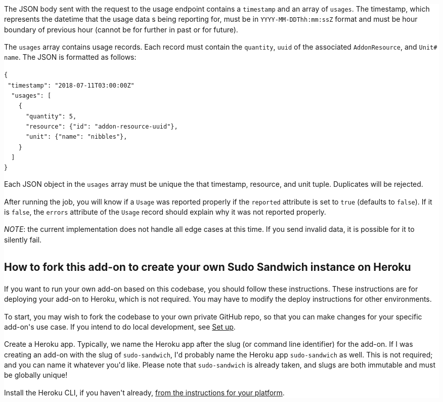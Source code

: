 The JSON body sent with the request to the usage endpoint contains a `timestamp`
and an array of `usages`. The timestamp, which represents the datetime that the
usage data s being reporting for, must be in `YYYY-MM-DDThh:mm:ssZ` format and
must be hour boundary of previous hour (cannot be for further in past or for
future).

The `usages` array contains usage records. Each record must contain the
`quantity`, `uuid` of the associated `AddonResource`, and `Unit#name`. The JSON
is formatted as follows:

```
{
 "timestamp": "2018-07-11T03:00:00Z"
  "usages": [
    {
      "quantity": 5,
      "resource": {"id": "addon-resource-uuid"},
      "unit": {"name": "nibbles"},
    }
  ]
}
```

Each JSON object in the `usages` array must be unique the that timestamp,
resource, and unit tuple. Duplicates will be rejected.

After running the job, you will know if a `Usage` was reported properly if the
`reported` attribute is set to `true` (defaults to `false`). If it is `false`,
the `errors` attribute of the `Usage` record should explain why it was not
reported properly.

_NOTE_: the current implementation does not handle all edge cases at this time.
If you send invalid data, it is possible for it to silently fail.

## How to fork this add-on to create your own Sudo Sandwich instance on Heroku

If you want to run your own add-on based on this codebase, you should follow
these instructions. These instructions are for deploying your add-on to Heroku,
which is not required. You may have to modify the deploy instructions for other
environments.

To start, you may wish to fork the codebase to your own private GitHub repo, so
that you can make changes for your specific add-on's use case. If you intend to
do local development, see [Set up](#set-up).

Create a Heroku app. Typically, we name the Heroku app after the slug (or
command line identifier) for the add-on. If I was creating an add-on with the
slug of `sudo-sandwich`, I'd probably name the Heroku app `sudo-sandwich` as
well. This is not required; and you can name it whatever you'd like. Please note
that `sudo-sandwich` is already taken, and slugs are both immutable and must be
globally unique!

Install the Heroku CLI, if you haven't already,
[from the instructions for your platform](https://devcenter.heroku.com/articles/heroku-cli#download-and-install).
